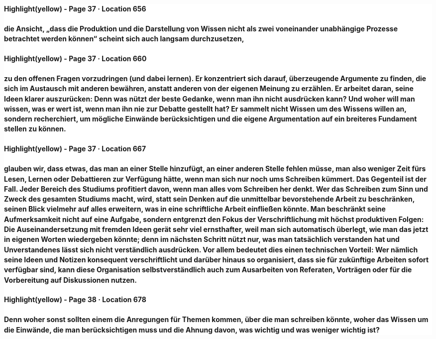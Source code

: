 #### Highlight(yellow) - Page 37 · Location 656

#### die Ansicht, „dass die Produktion und die Darstellung von Wissen nicht als zwei voneinander unabhängige Prozesse betrachtet werden können“ scheint sich auch langsam durchzusetzen,

#### Highlight(yellow) - Page 37 · Location 660

#### zu den offenen Fragen vorzudringen (und dabei lernen). Er konzentriert sich darauf, überzeugende Argumente zu finden, die sich im Austausch mit anderen bewähren, anstatt anderen von der eigenen Meinung zu erzählen. Er arbeitet daran, seine Ideen klarer auszurücken: Denn was nützt der beste Gedanke, wenn man ihn nicht ausdrücken kann? Und woher will man wissen, was er wert ist, wenn man ihn nie zur Debatte gestellt hat? Er sammelt nicht Wissen um des Wissens willen an, sondern recherchiert, um mögliche Einwände berücksichtigen und die eigene Argumentation auf ein breiteres Fundament stellen zu können.

#### Highlight(yellow) - Page 37 · Location 667

#### glauben wir, dass etwas, das man an einer Stelle hinzufügt, an einer anderen Stelle fehlen müsse, man also weniger Zeit fürs Lesen, Lernen oder Debattieren zur Verfügung hätte, wenn man sich nur noch ums Schreiben kümmert. Das Gegenteil ist der Fall. Jeder Bereich des Studiums profitiert davon, wenn man alles vom Schreiben her denkt. Wer das Schreiben zum Sinn und Zweck des gesamten Studiums macht, wird, statt sein Denken auf die unmittelbar bevorstehende Arbeit zu beschränken, seinen Blick vielmehr auf alles erweitern, was in eine schriftliche Arbeit einfließen könnte. Man beschränkt seine Aufmerksamkeit nicht auf eine Aufgabe, sondern entgrenzt den Fokus der Verschriftlichung mit höchst produktiven Folgen: Die Auseinandersetzung mit fremden Ideen gerät sehr viel ernsthafter, weil man sich automatisch überlegt, wie man das jetzt in eigenen Worten wiedergeben könnte; denn im nächsten Schritt nützt nur, was man tatsächlich verstanden hat und Unverstandenes lässt sich nicht verständlich ausdrücken. Vor allem bedeutet dies einen technischen Vorteil: Wer nämlich seine Ideen und Notizen konsequent verschriftlicht und darüber hinaus so organisiert, dass sie für zukünftige Arbeiten sofort verfügbar sind, kann diese Organisation selbstverständlich auch zum Ausarbeiten von Referaten, Vorträgen oder für die Vorbereitung auf Diskussionen nutzen.

#### Highlight(yellow) - Page 38 · Location 678

#### Denn woher sonst sollten einem die Anregungen für Themen kommen, über die man schreiben könnte, woher das Wissen um die Einwände, die man berücksichtigen muss und die Ahnung davon, was wichtig und was weniger wichtig ist?
